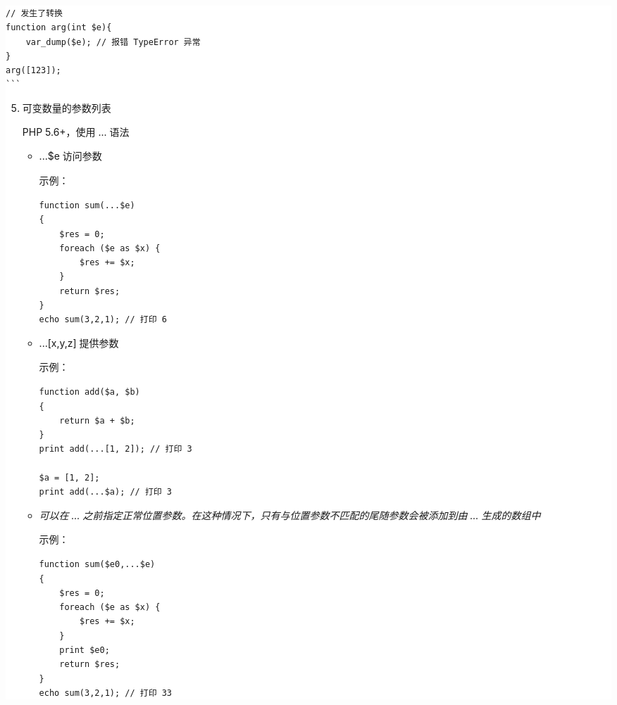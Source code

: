     // 发生了转换
    function arg(int $e){
        var_dump($e); // 报错 TypeError 异常
    }
    arg([123]);
    ```

5. 可变数量的参数列表

    PHP 5.6+，使用 ... 语法
    
    - ...$e 访问参数

        示例：
        ```
        function sum(...$e)
        {
            $res = 0;
            foreach ($e as $x) {
                $res += $x;
            }
            return $res;
        }
        echo sum(3,2,1); // 打印 6
        ```

    - ...[x,y,z] 提供参数

        示例：
        ```
        function add($a, $b)
        {
            return $a + $b;
        }
        print add(...[1, 2]); // 打印 3

        $a = [1, 2];
        print add(...$a); // 打印 3
        ```

    - *可以在 ... 之前指定正常位置参数。在这种情况下，只有与位置参数不匹配的尾随参数会被添加到由 ... 生成的数组中*

        示例：
        ```
        function sum($e0,...$e)
        {
            $res = 0;
            foreach ($e as $x) {
                $res += $x;
            }
            print $e0;
            return $res;
        }
        echo sum(3,2,1); // 打印 33
        ```

